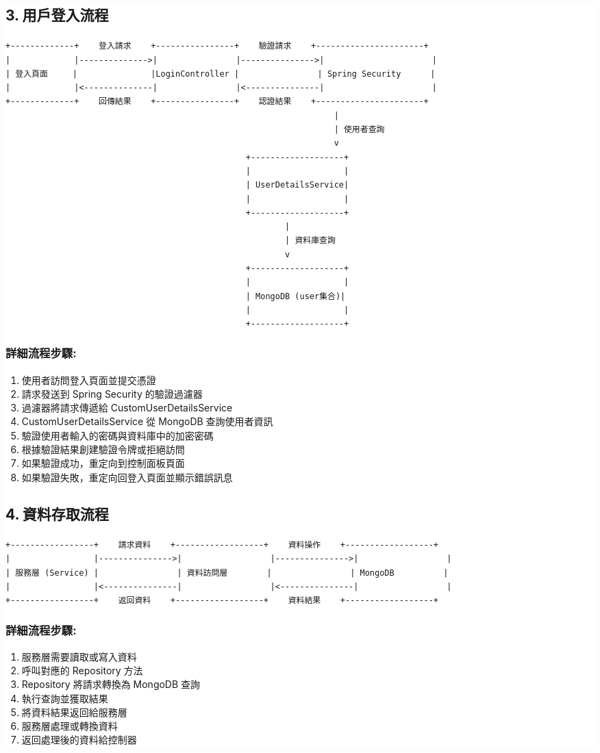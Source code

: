 ## 3. 用戶登入流程

```
+-------------+    登入請求    +----------------+    驗證請求    +----------------------+
|             |-------------->|                |--------------->|                      |
| 登入頁面     |               |LoginController |                | Spring Security      |
|             |<--------------|                |<---------------|                      |
+-------------+    回傳結果    +----------------+    認證結果    +----------------------+
                                                                   |
                                                                   | 使用者查詢
                                                                   v
                                                 +-------------------+
                                                 |                   |
                                                 | UserDetailsService|
                                                 |                   |
                                                 +-------------------+
                                                         |
                                                         | 資料庫查詢
                                                         v
                                                 +-------------------+
                                                 |                   |
                                                 | MongoDB (user集合)|
                                                 |                   |
                                                 +-------------------+
```

### 詳細流程步驟:
1. 使用者訪問登入頁面並提交憑證
2. 請求發送到 Spring Security 的驗證過濾器
3. 過濾器將請求傳遞給 CustomUserDetailsService
4. CustomUserDetailsService 從 MongoDB 查詢使用者資訊
5. 驗證使用者輸入的密碼與資料庫中的加密密碼
6. 根據驗證結果創建驗證令牌或拒絕訪問
7. 如果驗證成功，重定向到控制面板頁面
8. 如果驗證失敗，重定向回登入頁面並顯示錯誤訊息

## 4. 資料存取流程

```
+-----------------+    請求資料    +------------------+    資料操作    +------------------+
|                 |--------------->|                  |--------------->|                  |
| 服務層 (Service) |                | 資料訪問層        |                | MongoDB          |
|                 |<---------------|                  |<---------------|                  |
+-----------------+    返回資料    +------------------+    資料結果    +------------------+
```

### 詳細流程步驟:
1. 服務層需要讀取或寫入資料
2. 呼叫對應的 Repository 方法
3. Repository 將請求轉換為 MongoDB 查詢
4. 執行查詢並獲取結果
5. 將資料結果返回給服務層
6. 服務層處理或轉換資料
7. 返回處理後的資料給控制器
